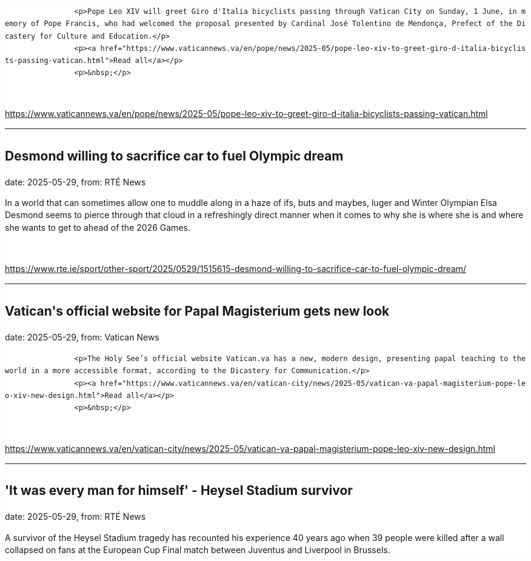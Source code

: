
                    <p>Pope Leo XIV will greet Giro d'Italia bicyclists passing through Vatican City on Sunday, 1 June, in memory of Pope Francis, who had welcomed the proposal presented by Cardinal José Tolentino de Mendonça, Prefect of the Dicastery for Culture and Education.</p>
                    <p><a href="https://www.vaticannews.va/en/pope/news/2025-05/pope-leo-xiv-to-greet-giro-d-italia-bicyclists-passing-vatican.html">Read all</a></p>
                    <p>&nbsp;</p>
                     

<br> 

<https://www.vaticannews.va/en/pope/news/2025-05/pope-leo-xiv-to-greet-giro-d-italia-bicyclists-passing-vatican.html>

---

## Desmond willing to sacrifice car to fuel Olympic dream

date: 2025-05-29, from: RTÉ News

In a world that can sometimes allow one to muddle along in a haze of ifs, buts and maybes, luger and Winter Olympian Elsa Desmond seems to pierce through that cloud in a refreshingly direct manner when it comes to why she is where she is and where she wants to get to ahead of the 2026 Games. 

<br> 

<https://www.rte.ie/sport/other-sport/2025/0529/1515615-desmond-willing-to-sacrifice-car-to-fuel-olympic-dream/>

---

## Vatican's official website for Papal Magisterium gets new look

date: 2025-05-29, from: Vatican News


                    <p>The Holy See’s official website Vatican.va has a new, modern design, presenting papal teaching to the world in a more accessible format, according to the Dicastery for Communication.</p>
                    <p><a href="https://www.vaticannews.va/en/vatican-city/news/2025-05/vatican-va-papal-magisterium-pope-leo-xiv-new-design.html">Read all</a></p>
                    <p>&nbsp;</p>
                     

<br> 

<https://www.vaticannews.va/en/vatican-city/news/2025-05/vatican-va-papal-magisterium-pope-leo-xiv-new-design.html>

---

## 'It was every man for himself' - Heysel Stadium survivor

date: 2025-05-29, from: RTÉ News

A survivor of the Heysel Stadium tragedy has recounted his experience 40 years ago when 39 people were killed after a wall collapsed on fans at the European Cup Final match between Juventus and Liverpool in Brussels. 
